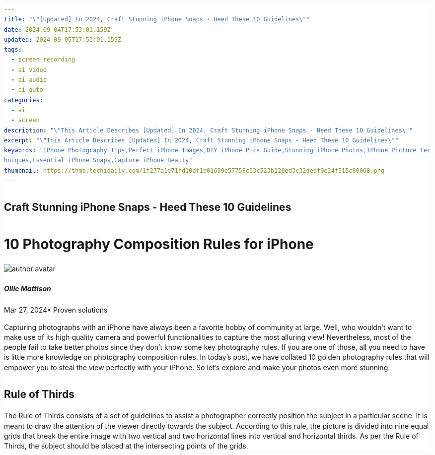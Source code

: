```yaml
---
title: "\"[Updated] In 2024, Craft Stunning iPhone Snaps - Heed These 10 Guidelines\""
date: 2024-09-04T17:53:01.159Z
updated: 2024-09-05T17:53:01.159Z
tags: 
  - screen-recording
  - ai video
  - ai audio
  - ai auto
categories: 
  - ai
  - screen
description: "\"This Article Describes [Updated] In 2024, Craft Stunning iPhone Snaps - Heed These 10 Guidelines\""
excerpt: "\"This Article Describes [Updated] In 2024, Craft Stunning iPhone Snaps - Heed These 10 Guidelines\""
keywords: "IPhone Photography Tips,Perfect iPhone Images,DIY iPhone Pics Guide,Stunning iPhone Photos,IPhone Picture Techniques,Essential iPhone Snaps,Capture iPhone Beauty"
thumbnail: https://thmb.techidaily.com/1f277a1e71fd10df1b01699e57758c33c523b120ed3c32dedf0e24f515c80068.png
---
```


## Craft Stunning iPhone Snaps - Heed These 10 Guidelines

# 10 Photography Composition Rules for iPhone

![author avatar](https://images.wondershare.com/filmora/article-images/ollie-mattison.jpg)

##### Ollie Mattison

 Mar 27, 2024• Proven solutions

 Capturing photographs with an iPhone have always been a favorite hobby of community at large. Well, who wouldn’t want to make use of its high quality camera and powerful functionalities to capture the most alluring view! Nevertheless, most of the people fail to take better photos since they don’t know some key photography rules. If you are one of those, all you need to have is little more knowledge on photography composition rules. In today’s post, we have collated 10 golden photography rules that will empower you to steal the view perfectly with your iPhone. So let’s explore and make your photos even more stunning.

## Rule of Thirds

 The Rule of Thirds consists of a set of guidelines to assist a photographer correctly position the subject in a particular scene. It is meant to draw the attention of the viewer directly towards the subject. According to this rule, the picture is divided into nine equal grids that break the entire image with two vertical and two horizontal lines into vertical and horizontal thirds. As per the Rule of Thirds, the subject should be placed at the intersecting points of the grids.
